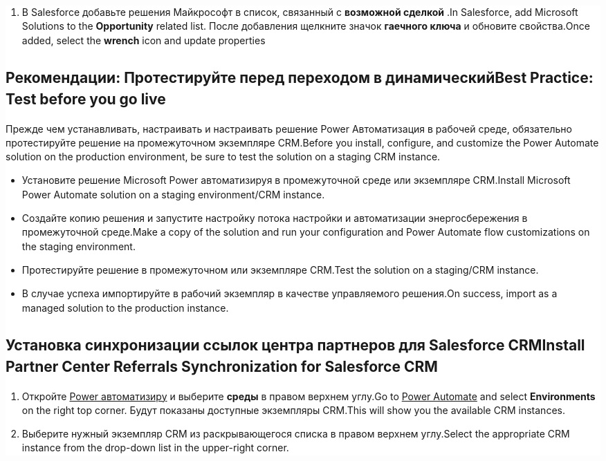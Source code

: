 1. <span data-ttu-id="b7bff-151">В Salesforce добавьте решения Майкрософт в список, связанный с **возможной сделкой** .</span><span class="sxs-lookup"><span data-stu-id="b7bff-151">In Salesforce, add Microsoft Solutions to the **Opportunity** related list.</span></span> <span data-ttu-id="b7bff-152">После добавления щелкните значок **гаечного ключа** и обновите свойства.</span><span class="sxs-lookup"><span data-stu-id="b7bff-152">Once added, select the **wrench** icon and update properties</span></span>

## <a name="best-practice-test-before-you-go-live"></a><span data-ttu-id="b7bff-153">Рекомендации: Протестируйте перед переходом в динамический</span><span class="sxs-lookup"><span data-stu-id="b7bff-153">Best Practice: Test before you go live</span></span>

<span data-ttu-id="b7bff-154">Прежде чем устанавливать, настраивать и настраивать решение Power Автоматизация в рабочей среде, обязательно протестируйте решение на промежуточном экземпляре CRM.</span><span class="sxs-lookup"><span data-stu-id="b7bff-154">Before you install, configure, and customize the Power Automate solution on the production environment, be sure to test the solution on a staging CRM instance.</span></span>

- <span data-ttu-id="b7bff-155">Установите решение Microsoft Power автоматизируя в промежуточной среде или экземпляре CRM.</span><span class="sxs-lookup"><span data-stu-id="b7bff-155">Install Microsoft Power Automate solution on a staging environment/CRM instance.</span></span>

- <span data-ttu-id="b7bff-156">Создайте копию решения и запустите настройку потока настройки и автоматизации энергосбережения в промежуточной среде.</span><span class="sxs-lookup"><span data-stu-id="b7bff-156">Make a copy of the solution and run your configuration and Power Automate flow customizations on the staging environment.</span></span>

- <span data-ttu-id="b7bff-157">Протестируйте решение в промежуточном или экземпляре CRM.</span><span class="sxs-lookup"><span data-stu-id="b7bff-157">Test the solution on a staging/CRM instance.</span></span>

- <span data-ttu-id="b7bff-158">В случае успеха импортируйте в рабочий экземпляр в качестве управляемого решения.</span><span class="sxs-lookup"><span data-stu-id="b7bff-158">On success, import as a managed solution to the production instance.</span></span>

## <a name="install-partner-center-referrals-synchronization-for-salesforce-crm"></a><span data-ttu-id="b7bff-159">Установка синхронизации ссылок центра партнеров для Salesforce CRM</span><span class="sxs-lookup"><span data-stu-id="b7bff-159">Install Partner Center Referrals Synchronization for Salesforce CRM</span></span>

1. <span data-ttu-id="b7bff-160">Откройте [Power автоматизиру](https://flow.microsoft.com) и выберите **среды** в правом верхнем углу.</span><span class="sxs-lookup"><span data-stu-id="b7bff-160">Go to [Power Automate](https://flow.microsoft.com) and select **Environments** on the right top corner.</span></span> <span data-ttu-id="b7bff-161">Будут показаны доступные экземпляры CRM.</span><span class="sxs-lookup"><span data-stu-id="b7bff-161">This will show you the available CRM instances.</span></span>

1. <span data-ttu-id="b7bff-162">Выберите нужный экземпляр CRM из раскрывающегося списка в правом верхнем углу.</span><span class="sxs-lookup"><span data-stu-id="b7bff-162">Select the appropriate CRM instance from the drop-down list in the upper-right corner.</span></span>
